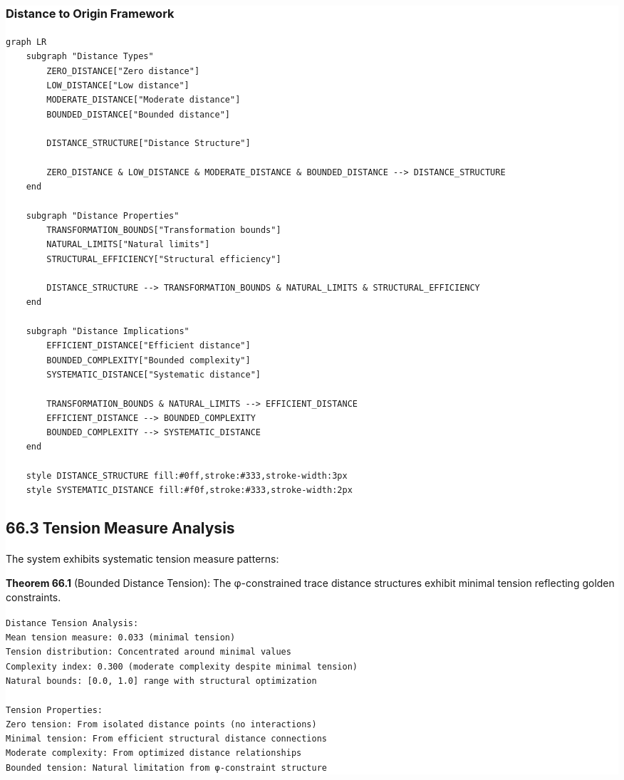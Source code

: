 ### Distance to Origin Framework

```mermaid
graph LR
    subgraph "Distance Types"
        ZERO_DISTANCE["Zero distance"]
        LOW_DISTANCE["Low distance"]
        MODERATE_DISTANCE["Moderate distance"]
        BOUNDED_DISTANCE["Bounded distance"]
        
        DISTANCE_STRUCTURE["Distance Structure"]
        
        ZERO_DISTANCE & LOW_DISTANCE & MODERATE_DISTANCE & BOUNDED_DISTANCE --> DISTANCE_STRUCTURE
    end
    
    subgraph "Distance Properties"
        TRANSFORMATION_BOUNDS["Transformation bounds"]
        NATURAL_LIMITS["Natural limits"]
        STRUCTURAL_EFFICIENCY["Structural efficiency"]
        
        DISTANCE_STRUCTURE --> TRANSFORMATION_BOUNDS & NATURAL_LIMITS & STRUCTURAL_EFFICIENCY
    end
    
    subgraph "Distance Implications"
        EFFICIENT_DISTANCE["Efficient distance"]
        BOUNDED_COMPLEXITY["Bounded complexity"]
        SYSTEMATIC_DISTANCE["Systematic distance"]
        
        TRANSFORMATION_BOUNDS & NATURAL_LIMITS --> EFFICIENT_DISTANCE
        EFFICIENT_DISTANCE --> BOUNDED_COMPLEXITY
        BOUNDED_COMPLEXITY --> SYSTEMATIC_DISTANCE
    end
    
    style DISTANCE_STRUCTURE fill:#0ff,stroke:#333,stroke-width:3px
    style SYSTEMATIC_DISTANCE fill:#f0f,stroke:#333,stroke-width:2px
```

## 66.3 Tension Measure Analysis

The system exhibits systematic tension measure patterns:

**Theorem 66.1** (Bounded Distance Tension): The φ-constrained trace distance structures exhibit minimal tension reflecting golden constraints.

```text
Distance Tension Analysis:
Mean tension measure: 0.033 (minimal tension)
Tension distribution: Concentrated around minimal values
Complexity index: 0.300 (moderate complexity despite minimal tension)
Natural bounds: [0.0, 1.0] range with structural optimization

Tension Properties:
Zero tension: From isolated distance points (no interactions)
Minimal tension: From efficient structural distance connections
Moderate complexity: From optimized distance relationships
Bounded tension: Natural limitation from φ-constraint structure
```
